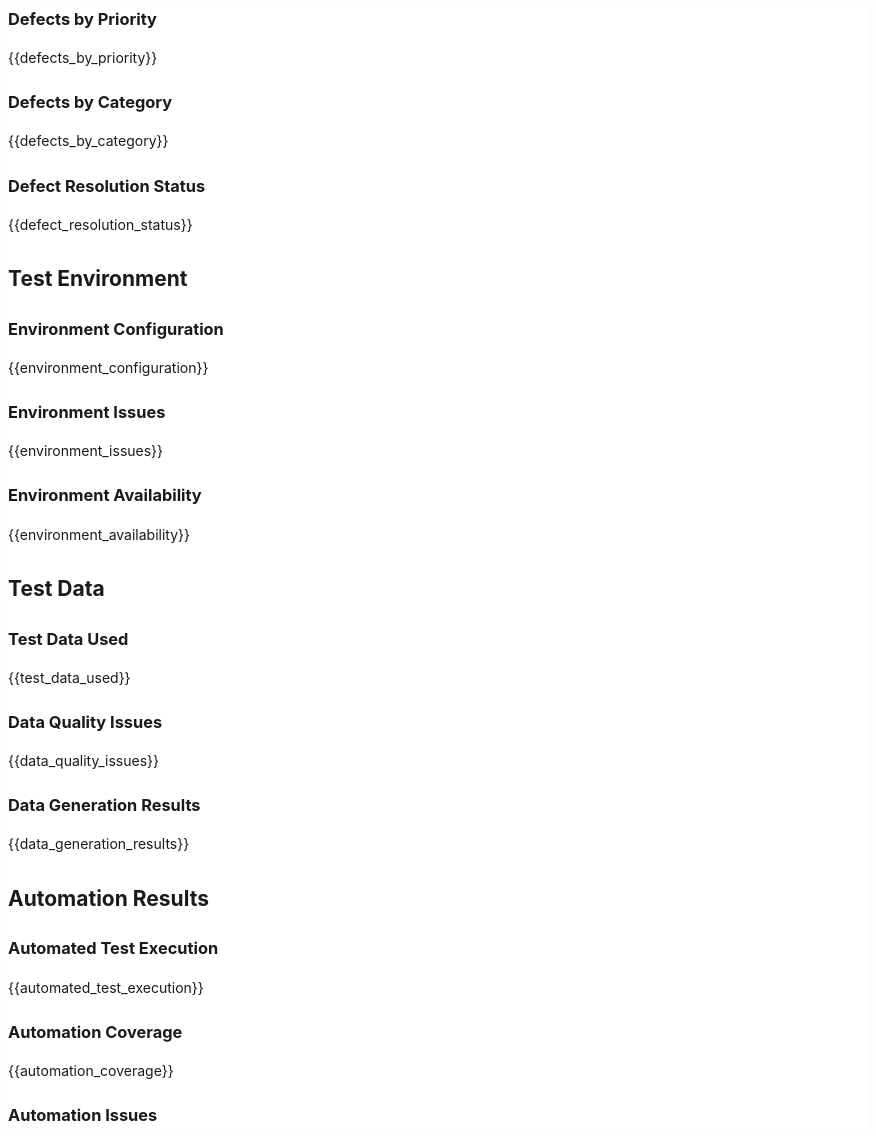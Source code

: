 ### Defects by Priority

{{defects_by_priority}}

### Defects by Category

{{defects_by_category}}

### Defect Resolution Status

{{defect_resolution_status}}

## Test Environment

### Environment Configuration

{{environment_configuration}}

### Environment Issues

{{environment_issues}}

### Environment Availability

{{environment_availability}}

## Test Data

### Test Data Used

{{test_data_used}}

### Data Quality Issues

{{data_quality_issues}}

### Data Generation Results

{{data_generation_results}}

## Automation Results

### Automated Test Execution

{{automated_test_execution}}

### Automation Coverage

{{automation_coverage}}

### Automation Issues
